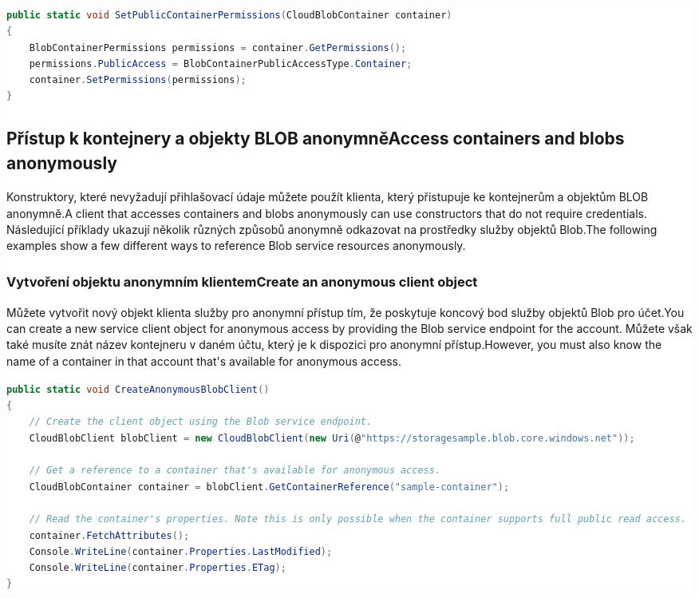 ```csharp
public static void SetPublicContainerPermissions(CloudBlobContainer container)
{
    BlobContainerPermissions permissions = container.GetPermissions();
    permissions.PublicAccess = BlobContainerPublicAccessType.Container;
    container.SetPermissions(permissions);
}
```

## <a name="access-containers-and-blobs-anonymously"></a><span data-ttu-id="b1ea0-142">Přístup k kontejnery a objekty BLOB anonymně</span><span class="sxs-lookup"><span data-stu-id="b1ea0-142">Access containers and blobs anonymously</span></span>
<span data-ttu-id="b1ea0-143">Konstruktory, které nevyžadují přihlašovací údaje můžete použít klienta, který přistupuje ke kontejnerům a objektům BLOB anonymně.</span><span class="sxs-lookup"><span data-stu-id="b1ea0-143">A client that accesses containers and blobs anonymously can use constructors that do not require credentials.</span></span> <span data-ttu-id="b1ea0-144">Následující příklady ukazují několik různých způsobů anonymně odkazovat na prostředky služby objektů Blob.</span><span class="sxs-lookup"><span data-stu-id="b1ea0-144">The following examples show a few different ways to reference Blob service resources anonymously.</span></span>

### <a name="create-an-anonymous-client-object"></a><span data-ttu-id="b1ea0-145">Vytvoření objektu anonymním klientem</span><span class="sxs-lookup"><span data-stu-id="b1ea0-145">Create an anonymous client object</span></span>
<span data-ttu-id="b1ea0-146">Můžete vytvořit nový objekt klienta služby pro anonymní přístup tím, že poskytuje koncový bod služby objektů Blob pro účet.</span><span class="sxs-lookup"><span data-stu-id="b1ea0-146">You can create a new service client object for anonymous access by providing the Blob service endpoint for the account.</span></span> <span data-ttu-id="b1ea0-147">Můžete však také musíte znát název kontejneru v daném účtu, který je k dispozici pro anonymní přístup.</span><span class="sxs-lookup"><span data-stu-id="b1ea0-147">However, you must also know the name of a container in that account that's available for anonymous access.</span></span>

```csharp
public static void CreateAnonymousBlobClient()
{
    // Create the client object using the Blob service endpoint.
    CloudBlobClient blobClient = new CloudBlobClient(new Uri(@"https://storagesample.blob.core.windows.net"));

    // Get a reference to a container that's available for anonymous access.
    CloudBlobContainer container = blobClient.GetContainerReference("sample-container");

    // Read the container's properties. Note this is only possible when the container supports full public read access.
    container.FetchAttributes();
    Console.WriteLine(container.Properties.LastModified);
    Console.WriteLine(container.Properties.ETag);
}
```
